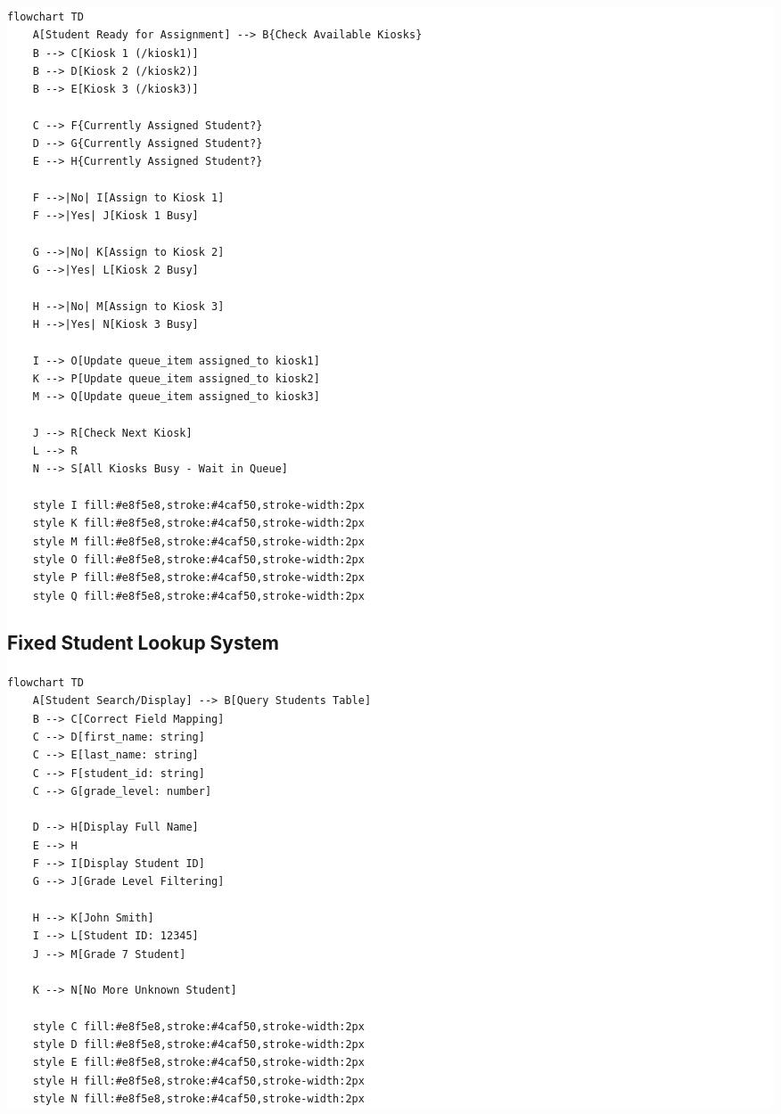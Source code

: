 ```mermaid
flowchart TD
    A[Student Ready for Assignment] --> B{Check Available Kiosks}
    B --> C[Kiosk 1 (/kiosk1)]
    B --> D[Kiosk 2 (/kiosk2)]
    B --> E[Kiosk 3 (/kiosk3)]
    
    C --> F{Currently Assigned Student?}
    D --> G{Currently Assigned Student?}
    E --> H{Currently Assigned Student?}
    
    F -->|No| I[Assign to Kiosk 1]
    F -->|Yes| J[Kiosk 1 Busy]
    
    G -->|No| K[Assign to Kiosk 2]
    G -->|Yes| L[Kiosk 2 Busy]
    
    H -->|No| M[Assign to Kiosk 3]
    H -->|Yes| N[Kiosk 3 Busy]
    
    I --> O[Update queue_item assigned_to kiosk1]
    K --> P[Update queue_item assigned_to kiosk2]
    M --> Q[Update queue_item assigned_to kiosk3]
    
    J --> R[Check Next Kiosk]
    L --> R
    N --> S[All Kiosks Busy - Wait in Queue]
    
    style I fill:#e8f5e8,stroke:#4caf50,stroke-width:2px
    style K fill:#e8f5e8,stroke:#4caf50,stroke-width:2px
    style M fill:#e8f5e8,stroke:#4caf50,stroke-width:2px
    style O fill:#e8f5e8,stroke:#4caf50,stroke-width:2px
    style P fill:#e8f5e8,stroke:#4caf50,stroke-width:2px
    style Q fill:#e8f5e8,stroke:#4caf50,stroke-width:2px
```

## Fixed Student Lookup System

```mermaid
flowchart TD
    A[Student Search/Display] --> B[Query Students Table]
    B --> C[Correct Field Mapping]
    C --> D[first_name: string]
    C --> E[last_name: string]
    C --> F[student_id: string]
    C --> G[grade_level: number]
    
    D --> H[Display Full Name]
    E --> H
    F --> I[Display Student ID]
    G --> J[Grade Level Filtering]
    
    H --> K[John Smith]
    I --> L[Student ID: 12345]
    J --> M[Grade 7 Student]
    
    K --> N[No More Unknown Student]
    
    style C fill:#e8f5e8,stroke:#4caf50,stroke-width:2px
    style D fill:#e8f5e8,stroke:#4caf50,stroke-width:2px
    style E fill:#e8f5e8,stroke:#4caf50,stroke-width:2px
    style H fill:#e8f5e8,stroke:#4caf50,stroke-width:2px
    style N fill:#e8f5e8,stroke:#4caf50,stroke-width:2px
```
